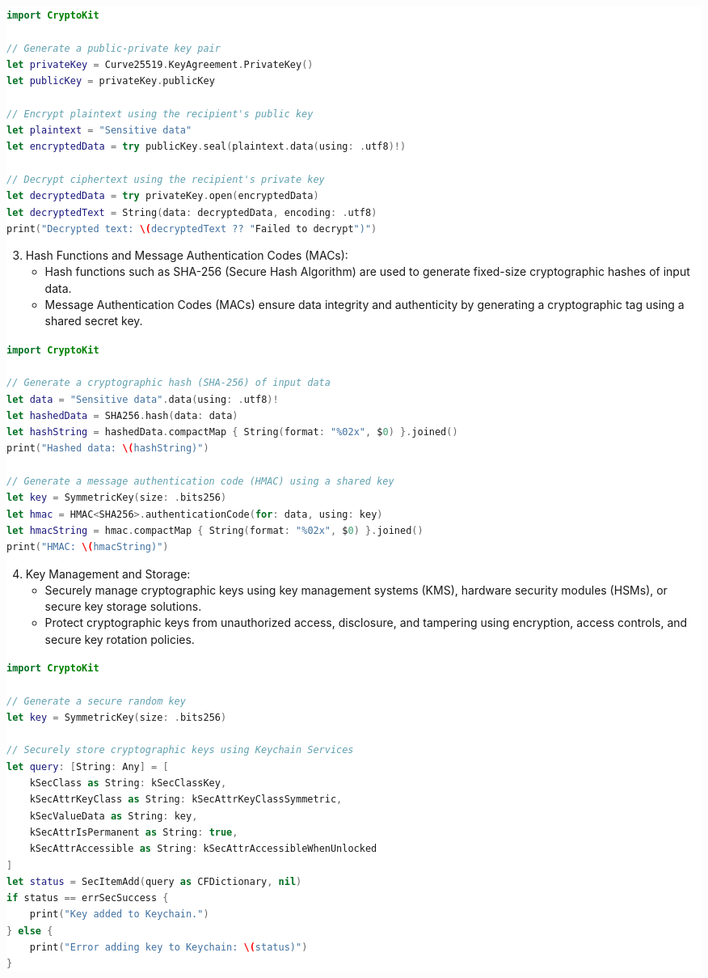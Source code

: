 ```swift
import CryptoKit

// Generate a public-private key pair
let privateKey = Curve25519.KeyAgreement.PrivateKey()
let publicKey = privateKey.publicKey

// Encrypt plaintext using the recipient's public key
let plaintext = "Sensitive data"
let encryptedData = try publicKey.seal(plaintext.data(using: .utf8)!)

// Decrypt ciphertext using the recipient's private key
let decryptedData = try privateKey.open(encryptedData)
let decryptedText = String(data: decryptedData, encoding: .utf8)
print("Decrypted text: \(decryptedText ?? "Failed to decrypt")")
```

3. Hash Functions and Message Authentication Codes (MACs):
   - Hash functions such as SHA-256 (Secure Hash Algorithm) are used to generate fixed-size cryptographic hashes of input data.
   - Message Authentication Codes (MACs) ensure data integrity and authenticity by generating a cryptographic tag using a shared secret key.

```swift
import CryptoKit

// Generate a cryptographic hash (SHA-256) of input data
let data = "Sensitive data".data(using: .utf8)!
let hashedData = SHA256.hash(data: data)
let hashString = hashedData.compactMap { String(format: "%02x", $0) }.joined()
print("Hashed data: \(hashString)")

// Generate a message authentication code (HMAC) using a shared key
let key = SymmetricKey(size: .bits256)
let hmac = HMAC<SHA256>.authenticationCode(for: data, using: key)
let hmacString = hmac.compactMap { String(format: "%02x", $0) }.joined()
print("HMAC: \(hmacString)")
```

4. Key Management and Storage:
   - Securely manage cryptographic keys using key management systems (KMS), hardware security modules (HSMs), or secure key storage solutions.
   - Protect cryptographic keys from unauthorized access, disclosure, and tampering using encryption, access controls, and secure key rotation policies.

```swift
import CryptoKit

// Generate a secure random key
let key = SymmetricKey(size: .bits256)

// Securely store cryptographic keys using Keychain Services
let query: [String: Any] = [
    kSecClass as String: kSecClassKey,
    kSecAttrKeyClass as String: kSecAttrKeyClassSymmetric,
    kSecValueData as String: key,
    kSecAttrIsPermanent as String: true,
    kSecAttrAccessible as String: kSecAttrAccessibleWhenUnlocked
]
let status = SecItemAdd(query as CFDictionary, nil)
if status == errSecSuccess {
    print("Key added to Keychain.")
} else {
    print("Error adding key to Keychain: \(status)")
}
```
